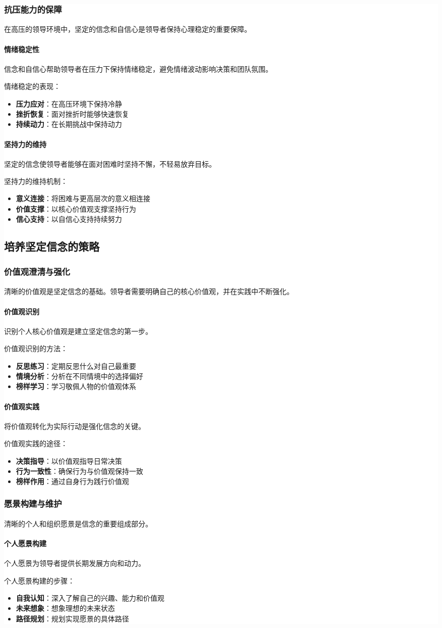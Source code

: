 ### 抗压能力的保障

在高压的领导环境中，坚定的信念和自信心是领导者保持心理稳定的重要保障。

#### 情绪稳定性

信念和自信心帮助领导者在压力下保持情绪稳定，避免情绪波动影响决策和团队氛围。

情绪稳定的表现：
- **压力应对**：在高压环境下保持冷静
- **挫折恢复**：面对挫折时能够快速恢复
- **持续动力**：在长期挑战中保持动力

#### 坚持力的维持

坚定的信念使领导者能够在面对困难时坚持不懈，不轻易放弃目标。

坚持力的维持机制：
- **意义连接**：将困难与更高层次的意义相连接
- **价值支撑**：以核心价值观支撑坚持行为
- **信心支持**：以自信心支持持续努力

## 培养坚定信念的策略

### 价值观澄清与强化

清晰的价值观是坚定信念的基础。领导者需要明确自己的核心价值观，并在实践中不断强化。

#### 价值观识别

识别个人核心价值观是建立坚定信念的第一步。

价值观识别的方法：
- **反思练习**：定期反思什么对自己最重要
- **情境分析**：分析在不同情境中的选择偏好
- **榜样学习**：学习敬佩人物的价值观体系

#### 价值观实践

将价值观转化为实际行动是强化信念的关键。

价值观实践的途径：
- **决策指导**：以价值观指导日常决策
- **行为一致性**：确保行为与价值观保持一致
- **榜样作用**：通过自身行为践行价值观

### 愿景构建与维护

清晰的个人和组织愿景是信念的重要组成部分。

#### 个人愿景构建

个人愿景为领导者提供长期发展方向和动力。

个人愿景构建的步骤：
- **自我认知**：深入了解自己的兴趣、能力和价值观
- **未来想象**：想象理想的未来状态
- **路径规划**：规划实现愿景的具体路径
